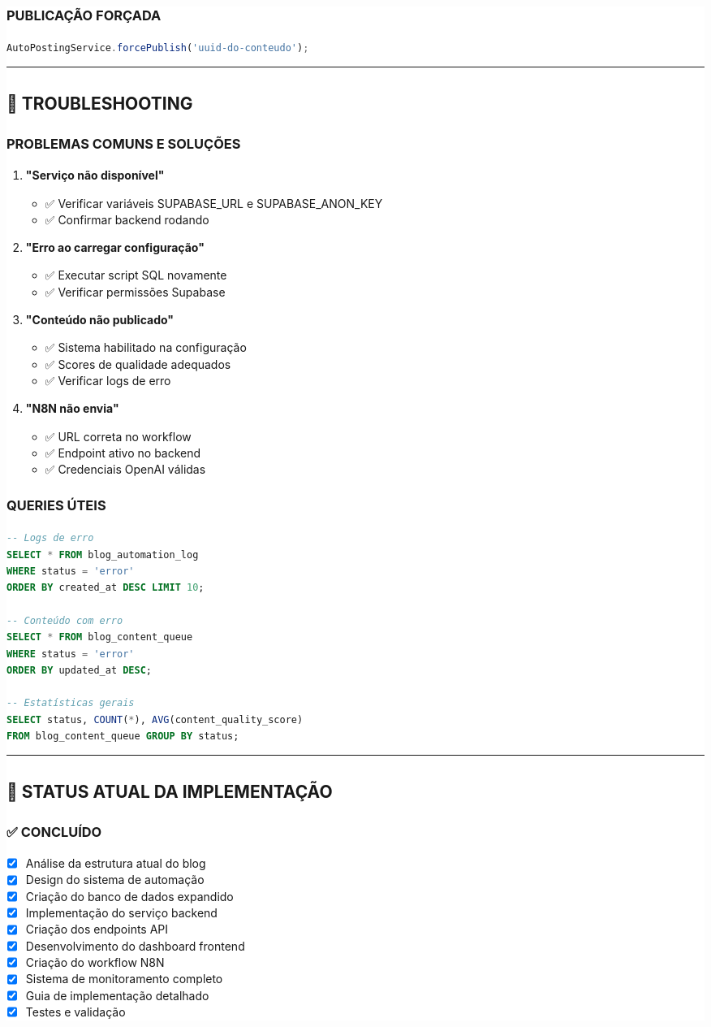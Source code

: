 ### **PUBLICAÇÃO FORÇADA**
```javascript
AutoPostingService.forcePublish('uuid-do-conteudo');
```

---

## 🔧 TROUBLESHOOTING

### **PROBLEMAS COMUNS E SOLUÇÕES**

1. **"Serviço não disponível"**
   - ✅ Verificar variáveis SUPABASE_URL e SUPABASE_ANON_KEY
   - ✅ Confirmar backend rodando

2. **"Erro ao carregar configuração"**
   - ✅ Executar script SQL novamente
   - ✅ Verificar permissões Supabase

3. **"Conteúdo não publicado"**
   - ✅ Sistema habilitado na configuração
   - ✅ Scores de qualidade adequados
   - ✅ Verificar logs de erro

4. **"N8N não envia"**
   - ✅ URL correta no workflow
   - ✅ Endpoint ativo no backend
   - ✅ Credenciais OpenAI válidas

### **QUERIES ÚTEIS**
```sql
-- Logs de erro
SELECT * FROM blog_automation_log 
WHERE status = 'error' 
ORDER BY created_at DESC LIMIT 10;

-- Conteúdo com erro
SELECT * FROM blog_content_queue 
WHERE status = 'error' 
ORDER BY updated_at DESC;

-- Estatísticas gerais
SELECT status, COUNT(*), AVG(content_quality_score)
FROM blog_content_queue GROUP BY status;
```

---

## 🚀 STATUS ATUAL DA IMPLEMENTAÇÃO

### **✅ CONCLUÍDO**
- [x] Análise da estrutura atual do blog
- [x] Design do sistema de automação
- [x] Criação do banco de dados expandido
- [x] Implementação do serviço backend
- [x] Criação dos endpoints API
- [x] Desenvolvimento do dashboard frontend
- [x] Criação do workflow N8N
- [x] Sistema de monitoramento completo
- [x] Guia de implementação detalhado
- [x] Testes e validação

